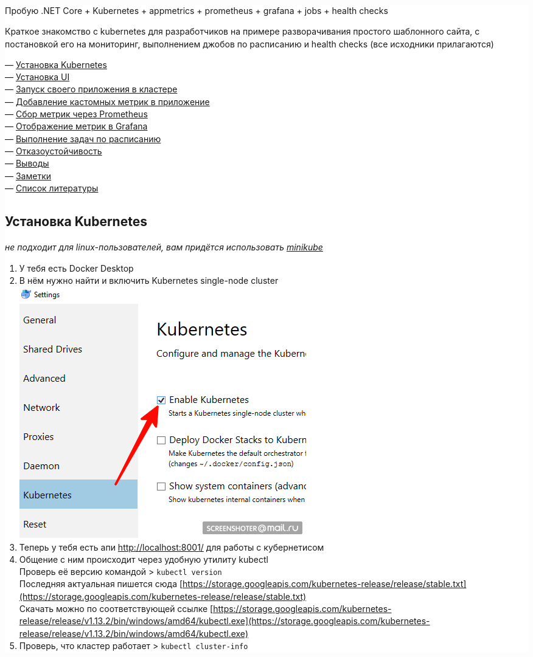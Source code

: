 Пробую .NET Core + Kubernetes + appmetrics + prometheus + grafana + jobs + health checks

Краткое знакомство с kubernetes для разработчиков на примере разворачивания простого шаблонного сайта, с постановкой его на мониторинг, выполнением джобов по расписанию и health checks (все исходники прилагаются)

— [Установка Kubernetes](https://habr.com/ru/post/437286/#1)  
— [Установка UI](https://habr.com/ru/post/437286/#2)  
— [Запуск своего приложения в кластере](https://habr.com/ru/post/437286/#3)  
— [Добавление кастомных метрик в приложение](https://habr.com/ru/post/437286/#4)  
— [Сбор метрик через Prometheus](https://habr.com/ru/post/437286/#5)  
— [Отображение метрик в Grafana](https://habr.com/ru/post/437286/#6)  
— [Выполнение задач по расписанию](https://habr.com/ru/post/437286/#7)  
— [Отказоустойчивость](https://habr.com/ru/post/437286/#8)  
— [Выводы](https://habr.com/ru/post/437286/#9)  
— [Заметки](https://habr.com/ru/post/437286/#10)  
— [Список литературы](https://habr.com/ru/post/437286/#11)  
  

## Установка Kubernetes

_не подходит для linux-пользователей, вам придётся использовать [minikube](https://kubernetes.io/docs/tasks/tools/install-minikube/#linux)_

1.  У тебя есть Docker Desktop
2.  В нём нужно найти и включить Kubernetes single-node cluster  
    ![](../_resources/044f6a3234d04388a9409a6bf54e89e7.png)
3.  Теперь у тебя есть апи [http://localhost:8001/](http://localhost:8001/) для работы с кубернетисом
4.  Общение с ним происходит через удобную утилиту kubectl  
    Проверь её версию командой \> `kubectl version`  
    Последняя актуальная пишется сюда [https://storage.googleapis.com/kubernetes-release/release/stable.txt](https://storage.googleapis.com/kubernetes-release/release/stable.txt)  
    Скачать можно по соответствующей ссылке [https://storage.googleapis.com/kubernetes-release/release/v1.13.2/bin/windows/amd64/kubectl.exe](https://storage.googleapis.com/kubernetes-release/release/v1.13.2/bin/windows/amd64/kubectl.exe)
5.  Проверь, что кластер работает \> `kubectl cluster-info`
